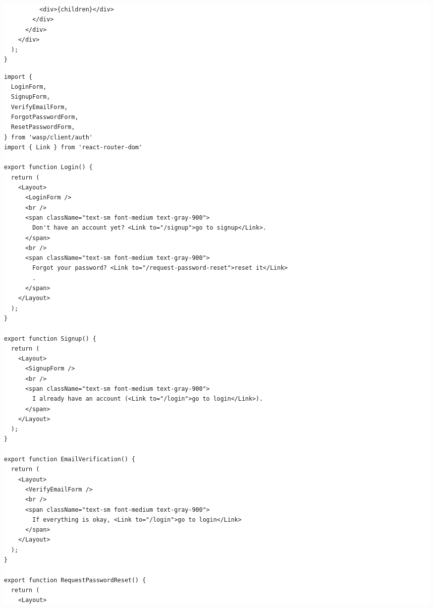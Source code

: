 ```tsx title="src/pages/auth.jsx"
          <div>{children}</div>
        </div>
      </div>
    </div>
  );
}
```
</TabItem>
<TabItem value="ts" label="TypeScript">

```tsx title="src/pages/auth.tsx"
import {
  LoginForm,
  SignupForm,
  VerifyEmailForm,
  ForgotPasswordForm,
  ResetPasswordForm,
} from 'wasp/client/auth'
import { Link } from 'react-router-dom'

export function Login() {
  return (
    <Layout>
      <LoginForm />
      <br />
      <span className="text-sm font-medium text-gray-900">
        Don't have an account yet? <Link to="/signup">go to signup</Link>.
      </span>
      <br />
      <span className="text-sm font-medium text-gray-900">
        Forgot your password? <Link to="/request-password-reset">reset it</Link>
        .
      </span>
    </Layout>
  );
}

export function Signup() {
  return (
    <Layout>
      <SignupForm />
      <br />
      <span className="text-sm font-medium text-gray-900">
        I already have an account (<Link to="/login">go to login</Link>).
      </span>
    </Layout>
  );
}

export function EmailVerification() {
  return (
    <Layout>
      <VerifyEmailForm />
      <br />
      <span className="text-sm font-medium text-gray-900">
        If everything is okay, <Link to="/login">go to login</Link>
      </span>
    </Layout>
  );
}

export function RequestPasswordReset() {
  return (
    <Layout>
```